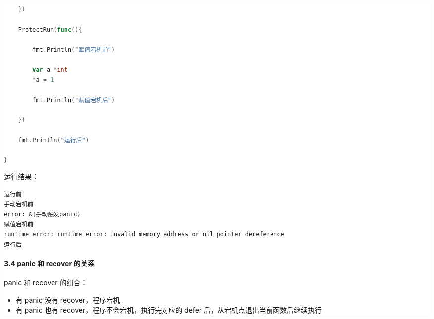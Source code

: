 ```go
	})

	ProtectRun(func(){

		fmt.Println("赋值宕机前")

		var a *int
		*a = 1

		fmt.Println("赋值宕机后")

	})

	fmt.Println("运行后")

}
```

运行结果：
```
运行前
手动宕机前
error: &{手动触发panic}
赋值宕机前
runtime error: runtime error: invalid memory address or nil pointer dereference
运行后
```

#### 3.4 panic 和 recover 的关系
panic 和 recover 的组合：
- 有 panic 没有 recover，程序宕机
- 有 panic 也有 recover，程序不会宕机，执行完对应的 defer 后，从宕机点退出当前函数后继续执行
